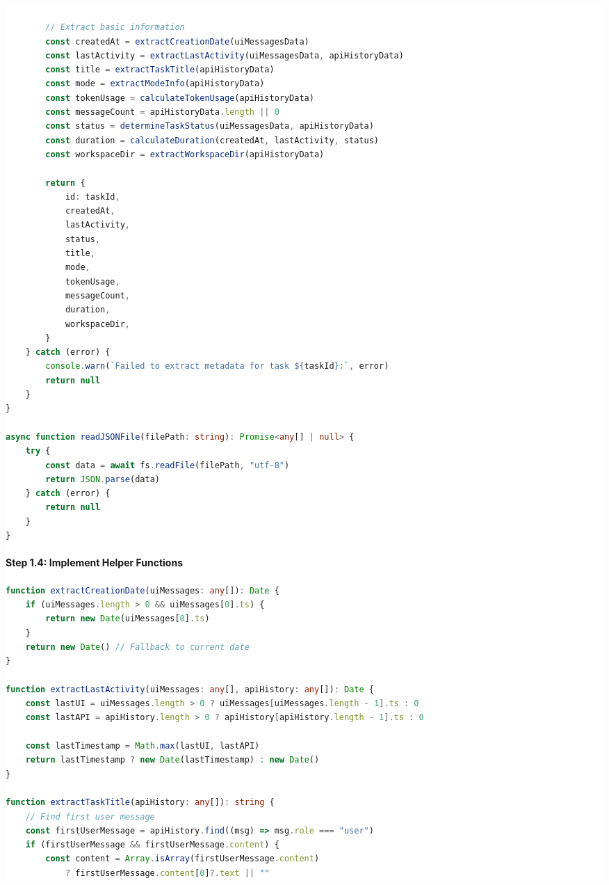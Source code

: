 ```typescript

		// Extract basic information
		const createdAt = extractCreationDate(uiMessagesData)
		const lastActivity = extractLastActivity(uiMessagesData, apiHistoryData)
		const title = extractTaskTitle(apiHistoryData)
		const mode = extractModeInfo(apiHistoryData)
		const tokenUsage = calculateTokenUsage(apiHistoryData)
		const messageCount = apiHistoryData.length || 0
		const status = determineTaskStatus(uiMessagesData, apiHistoryData)
		const duration = calculateDuration(createdAt, lastActivity, status)
		const workspaceDir = extractWorkspaceDir(apiHistoryData)

		return {
			id: taskId,
			createdAt,
			lastActivity,
			status,
			title,
			mode,
			tokenUsage,
			messageCount,
			duration,
			workspaceDir,
		}
	} catch (error) {
		console.warn(`Failed to extract metadata for task ${taskId}:`, error)
		return null
	}
}

async function readJSONFile(filePath: string): Promise<any[] | null> {
	try {
		const data = await fs.readFile(filePath, "utf-8")
		return JSON.parse(data)
	} catch (error) {
		return null
	}
}
```

#### Step 1.4: Implement Helper Functions

```typescript
function extractCreationDate(uiMessages: any[]): Date {
	if (uiMessages.length > 0 && uiMessages[0].ts) {
		return new Date(uiMessages[0].ts)
	}
	return new Date() // Fallback to current date
}

function extractLastActivity(uiMessages: any[], apiHistory: any[]): Date {
	const lastUI = uiMessages.length > 0 ? uiMessages[uiMessages.length - 1].ts : 0
	const lastAPI = apiHistory.length > 0 ? apiHistory[apiHistory.length - 1].ts : 0

	const lastTimestamp = Math.max(lastUI, lastAPI)
	return lastTimestamp ? new Date(lastTimestamp) : new Date()
}

function extractTaskTitle(apiHistory: any[]): string {
	// Find first user message
	const firstUserMessage = apiHistory.find((msg) => msg.role === "user")
	if (firstUserMessage && firstUserMessage.content) {
		const content = Array.isArray(firstUserMessage.content)
			? firstUserMessage.content[0]?.text || ""
```